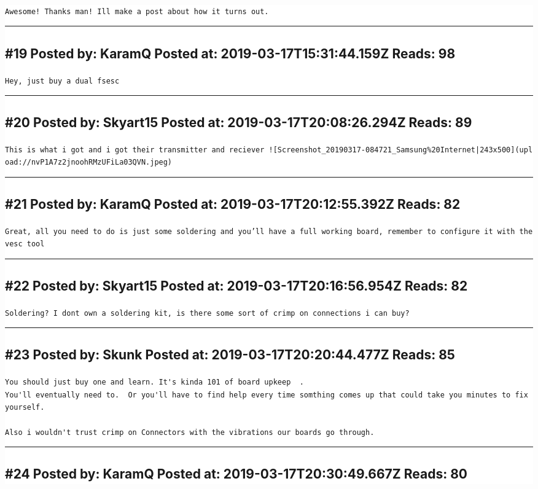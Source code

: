 ```
Awesome! Thanks man! Ill make a post about how it turns out.
```

---
## \#19 Posted by: KaramQ Posted at: 2019-03-17T15:31:44.159Z Reads: 98

```
Hey, just buy a dual fsesc
```

---
## \#20 Posted by: Skyart15 Posted at: 2019-03-17T20:08:26.294Z Reads: 89

```
This is what i got and i got their transmitter and reciever ![Screenshot_20190317-084721_Samsung%20Internet|243x500](upload://nvP1A7z2jnoohRMzUFiLa03QVN.jpeg)
```

---
## \#21 Posted by: KaramQ Posted at: 2019-03-17T20:12:55.392Z Reads: 82

```
Great, all you need to do is just some soldering and you’ll have a full working board, remember to configure it with the vesc tool
```

---
## \#22 Posted by: Skyart15 Posted at: 2019-03-17T20:16:56.954Z Reads: 82

```
Soldering? I dont own a soldering kit, is there some sort of crimp on connections i can buy?
```

---
## \#23 Posted by: Skunk Posted at: 2019-03-17T20:20:44.477Z Reads: 85

```
You should just buy one and learn. It's kinda 101 of board upkeep  .
You'll eventually need to.  Or you'll have to find help every time somthing comes up that could take you minutes to fix yourself.

Also i wouldn't trust crimp on Connectors with the vibrations our boards go through.
```

---
## \#24 Posted by: KaramQ Posted at: 2019-03-17T20:30:49.667Z Reads: 80
